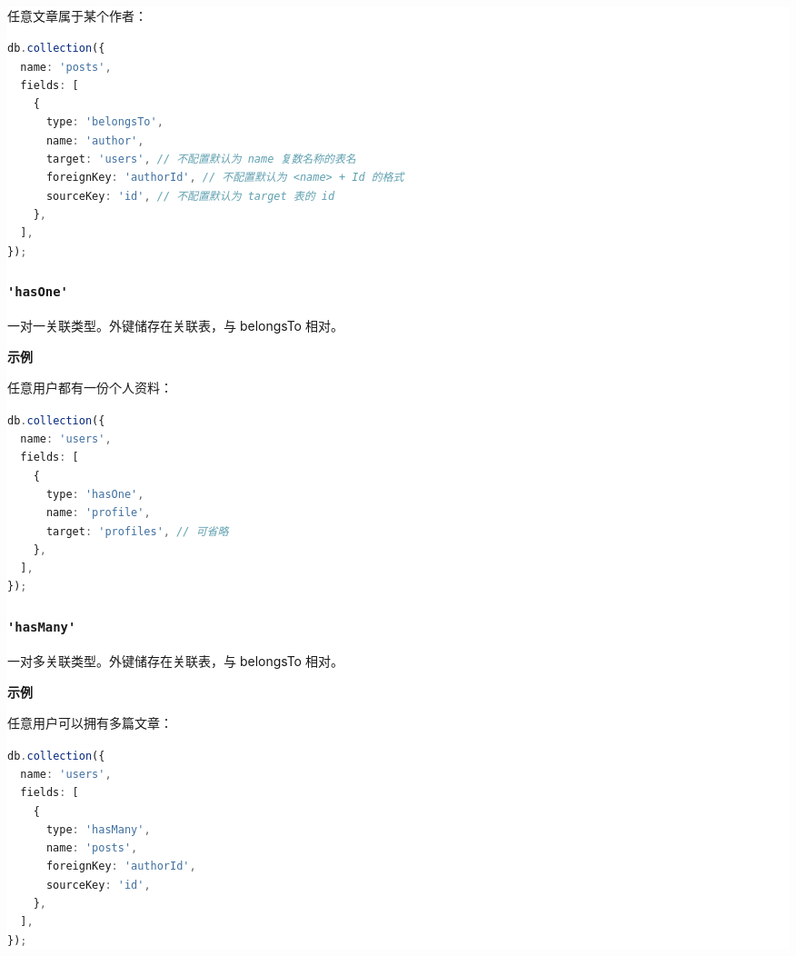 任意文章属于某个作者：

```ts
db.collection({
  name: 'posts',
  fields: [
    {
      type: 'belongsTo',
      name: 'author',
      target: 'users', // 不配置默认为 name 复数名称的表名
      foreignKey: 'authorId', // 不配置默认为 <name> + Id 的格式
      sourceKey: 'id', // 不配置默认为 target 表的 id
    },
  ],
});
```

### `'hasOne'`

一对一关联类型。外键储存在关联表，与 belongsTo 相对。

**示例**

任意用户都有一份个人资料：

```ts
db.collection({
  name: 'users',
  fields: [
    {
      type: 'hasOne',
      name: 'profile',
      target: 'profiles', // 可省略
    },
  ],
});
```

### `'hasMany'`

一对多关联类型。外键储存在关联表，与 belongsTo 相对。

**示例**

任意用户可以拥有多篇文章：

```ts
db.collection({
  name: 'users',
  fields: [
    {
      type: 'hasMany',
      name: 'posts',
      foreignKey: 'authorId',
      sourceKey: 'id',
    },
  ],
});
```
